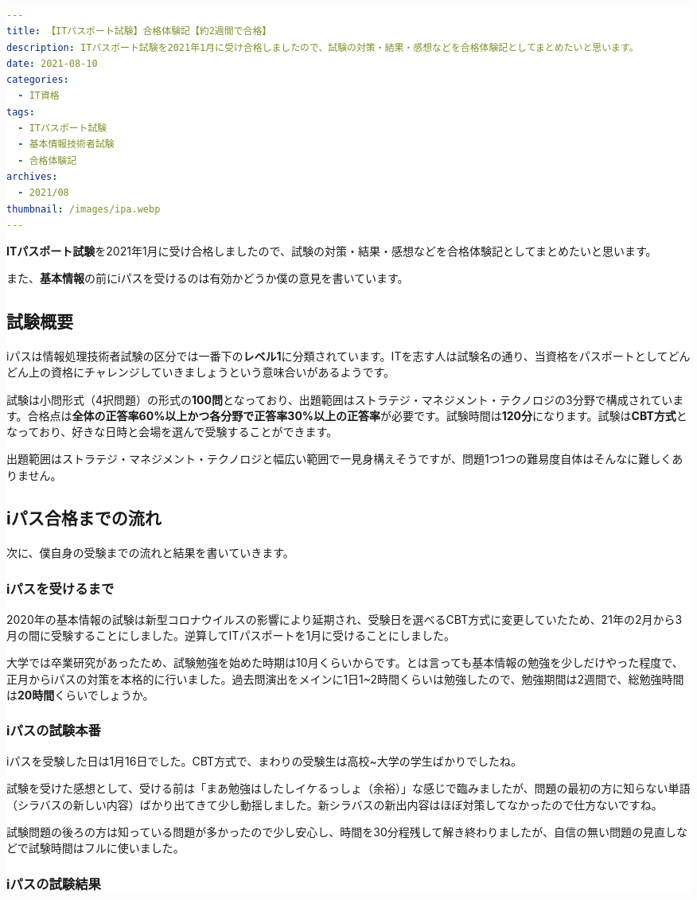 ```yaml
---
title: 【ITパスポート試験】合格体験記【約2週間で合格】
description: ITパスポート試験を2021年1月に受け合格しましたので、試験の対策・結果・感想などを合格体験記としてまとめたいと思います。
date: 2021-08-10
categories: 
  - IT資格
tags: 
  - ITパスポート試験
  - 基本情報技術者試験
  - 合格体験記
archives: 
  - 2021/08
thumbnail: /images/ipa.webp
---
```


**ITパスポート試験**を2021年1月に受け合格しましたので、試験の対策・結果・感想などを合格体験記としてまとめたいと思います。



また、**基本情報**の前にiパスを受けるのは有効かどうか僕の意見を書いています。

## 試験概要

iパスは情報処理技術者試験の区分では一番下の**レベル1**に分類されています。ITを志す人は試験名の通り、当資格をパスポートとしてどんどん上の資格にチャレンジしていきましょうという意味合いがあるようです。

試験は小問形式（4択問題）の形式の**100問**となっており、出題範囲はストラテジ・マネジメント・テクノロジの3分野で構成されています。合格点は**全体の正答率60%以上かつ各分野で正答率30%以上の正答率**が必要です。試験時間は**120分**になります。試験は**CBT方式**となっており、好きな日時と会場を選んで受験することができます。

出題範囲はストラテジ・マネジメント・テクノロジと幅広い範囲で一見身構えそうですが、問題1つ1つの難易度自体はそんなに難しくありません。

## iパス合格までの流れ

次に、僕自身の受験までの流れと結果を書いていきます。

### iパスを受けるまで

2020年の基本情報の試験は新型コロナウイルスの影響により延期され、受験日を選べるCBT方式に変更していたため、21年の2月から3月の間に受験することにしました。逆算してITパスポートを1月に受けることにしました。

大学では卒業研究があったため、試験勉強を始めた時期は10月くらいからです。とは言っても基本情報の勉強を少しだけやった程度で、正月からiパスの対策を本格的に行いました。過去問演出をメインに1日1~2時間くらいは勉強したので、勉強期間は2週間で、総勉強時間は**20時間**くらいでしょうか。

### iパスの試験本番

iパスを受験した日は1月16日でした。CBT方式で、まわりの受験生は高校~大学の学生ばかりでしたね。

試験を受けた感想として、受ける前は「まあ勉強はしたしイケるっしょ（余裕）」な感じで臨みましたが、問題の最初の方に知らない単語（シラバスの新しい内容）ばかり出てきて少し動揺しました。新シラバスの新出内容はほぼ対策してなかったので仕方ないですね。

試験問題の後ろの方は知っている問題が多かったので少し安心し、時間を30分程残して解き終わりましたが、自信の無い問題の見直しなどで試験時間はフルに使いました。

### iパスの試験結果
